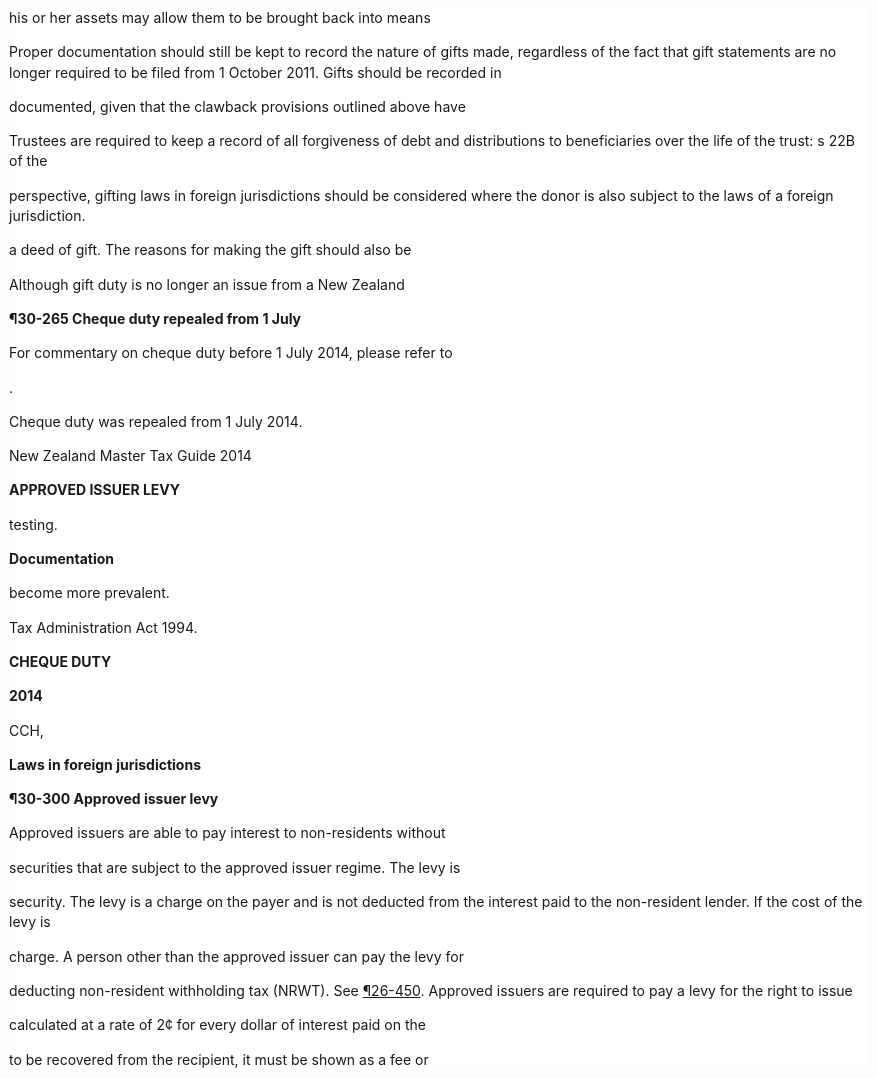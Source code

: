 his or her assets may allow them to be brought back into means

Proper documentation should still be kept to record the nature of gifts made, regardless of the fact that gift statements are no longer required to be filed from 1 October 2011. Gifts should be recorded in

documented, given that the clawback provisions outlined above have

Trustees are required to keep a record of all forgiveness of debt and distributions to beneficiaries over the life of the trust: s 22B of the

perspective, gifting laws in foreign jurisdictions should be considered where the donor is also subject to the laws of a foreign jurisdiction.

a deed of gift. The reasons for making the gift should also be

Although gift duty is no longer an issue from a New Zealand

<span id="page-6-0"></span>**¶30-265 Cheque duty repealed from 1 July**

For commentary on cheque duty before 1 July 2014, please refer to

.

Cheque duty was repealed from 1 July 2014.

New Zealand Master Tax Guide 2014

**APPROVED ISSUER LEVY**

testing.

**Documentation**

become more prevalent.

Tax Administration Act 1994.

**CHEQUE DUTY**

**2014**

CCH,

**Laws in foreign jurisdictions**

<span id="page-7-0"></span>**¶30-300 Approved issuer levy**

Approved issuers are able to pay interest to non-residents without

securities that are subject to the approved issuer regime. The levy is

security. The levy is a charge on the payer and is not deducted from the interest paid to the non-resident lender. If the cost of the levy is

charge. A person other than the approved issuer can pay the levy for

deducting non-resident withholding tax (NRWT). See [¶26-450](#page--1-1). Approved issuers are required to pay a levy for the right to issue

calculated at a rate of 2¢ for every dollar of interest paid on the

to be recovered from the recipient, it must be shown as a fee or
